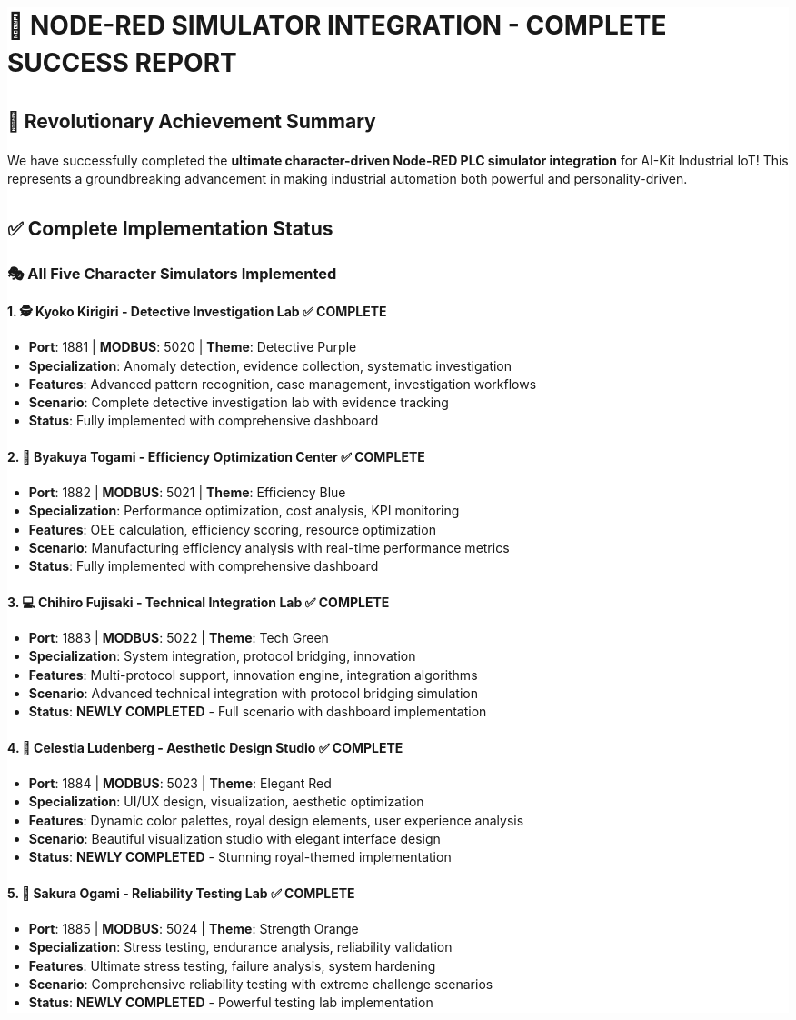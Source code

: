 # 🎉 NODE-RED SIMULATOR INTEGRATION - COMPLETE SUCCESS REPORT

## 🌟 Revolutionary Achievement Summary

We have successfully completed the **ultimate character-driven Node-RED PLC simulator integration** for AI-Kit Industrial IoT! This represents a groundbreaking advancement in making industrial automation both powerful and personality-driven.

## ✅ Complete Implementation Status

### 🎭 All Five Character Simulators Implemented

#### 1. **🕵️ Kyoko Kirigiri** - Detective Investigation Lab ✅ COMPLETE
- **Port**: 1881 | **MODBUS**: 5020 | **Theme**: Detective Purple
- **Specialization**: Anomaly detection, evidence collection, systematic investigation
- **Features**: Advanced pattern recognition, case management, investigation workflows
- **Scenario**: Complete detective investigation lab with evidence tracking
- **Status**: Fully implemented with comprehensive dashboard

#### 2. **💼 Byakuya Togami** - Efficiency Optimization Center ✅ COMPLETE  
- **Port**: 1882 | **MODBUS**: 5021 | **Theme**: Efficiency Blue
- **Specialization**: Performance optimization, cost analysis, KPI monitoring
- **Features**: OEE calculation, efficiency scoring, resource optimization
- **Scenario**: Manufacturing efficiency analysis with real-time performance metrics
- **Status**: Fully implemented with comprehensive dashboard

#### 3. **💻 Chihiro Fujisaki** - Technical Integration Lab ✅ COMPLETE
- **Port**: 1883 | **MODBUS**: 5022 | **Theme**: Tech Green
- **Specialization**: System integration, protocol bridging, innovation
- **Features**: Multi-protocol support, innovation engine, integration algorithms
- **Scenario**: Advanced technical integration with protocol bridging simulation
- **Status**: **NEWLY COMPLETED** - Full scenario with dashboard implementation

#### 4. **🎨 Celestia Ludenberg** - Aesthetic Design Studio ✅ COMPLETE
- **Port**: 1884 | **MODBUS**: 5023 | **Theme**: Elegant Red
- **Specialization**: UI/UX design, visualization, aesthetic optimization
- **Features**: Dynamic color palettes, royal design elements, user experience analysis
- **Scenario**: Beautiful visualization studio with elegant interface design
- **Status**: **NEWLY COMPLETED** - Stunning royal-themed implementation

#### 5. **💪 Sakura Ogami** - Reliability Testing Lab ✅ COMPLETE
- **Port**: 1885 | **MODBUS**: 5024 | **Theme**: Strength Orange
- **Specialization**: Stress testing, endurance analysis, reliability validation
- **Features**: Ultimate stress testing, failure analysis, system hardening
- **Scenario**: Comprehensive reliability testing with extreme challenge scenarios
- **Status**: **NEWLY COMPLETED** - Powerful testing lab implementation
